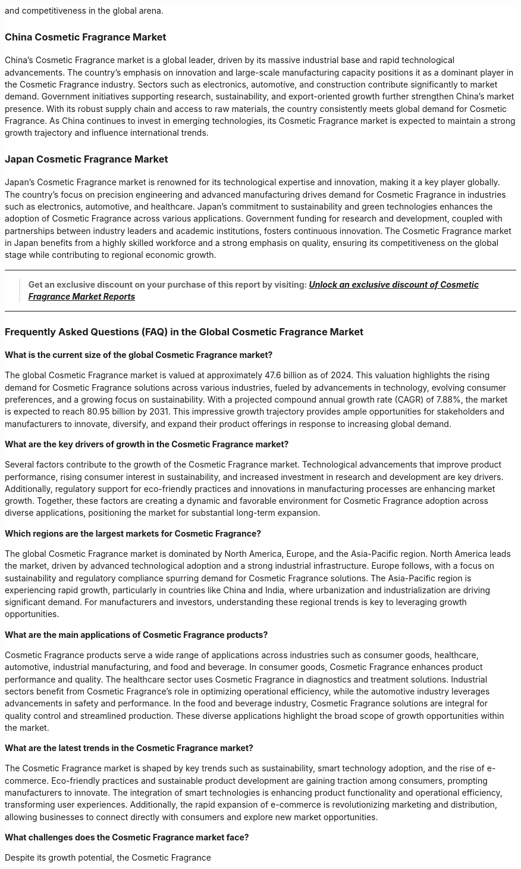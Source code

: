 and competitiveness in the global arena.</p><h3>China Cosmetic Fragrance Market</h3><p>China&rsquo;s Cosmetic Fragrance market is a global leader, driven by its massive industrial base and rapid technological advancements. The country&rsquo;s emphasis on innovation and large-scale manufacturing capacity positions it as a dominant player in the Cosmetic Fragrance industry. Sectors such as electronics, automotive, and construction contribute significantly to market demand. Government initiatives supporting research, sustainability, and export-oriented growth further strengthen China&rsquo;s market presence. With its robust supply chain and access to raw materials, the country consistently meets global demand for Cosmetic Fragrance. As China continues to invest in emerging technologies, its Cosmetic Fragrance market is expected to maintain a strong growth trajectory and influence international trends.</p><h3>Japan Cosmetic Fragrance Market</h3><p>Japan&rsquo;s Cosmetic Fragrance market is renowned for its technological expertise and innovation, making it a key player globally. The country&rsquo;s focus on precision engineering and advanced manufacturing drives demand for Cosmetic Fragrance in industries such as electronics, automotive, and healthcare. Japan&rsquo;s commitment to sustainability and green technologies enhances the adoption of Cosmetic Fragrance across various applications. Government funding for research and development, coupled with partnerships between industry leaders and academic institutions, fosters continuous innovation. The Cosmetic Fragrance market in Japan benefits from a highly skilled workforce and a strong emphasis on quality, ensuring its competitiveness on the global stage while contributing to regional economic growth.</p><hr /><blockquote><p><strong>Get an exclusive discount on your purchase of this report by visiting: <em><a href="://marketresearchpulse.com/ask-for-discount/121971?utm_source=Github&amp;utm_medium=025">Unlock an exclusive discount of Cosmetic Fragrance Market Reports</a></em>&nbsp;</strong></p></blockquote><hr /><h3>Frequently Asked Questions (FAQ) in the Global Cosmetic Fragrance Market</h3><p><strong>What is the current size of the global Cosmetic Fragrance market?</strong></p><p>The global Cosmetic Fragrance market is valued at approximately 47.6 billion as of 2024. This valuation highlights the rising demand for Cosmetic Fragrance solutions across various industries, fueled by advancements in technology, evolving consumer preferences, and a growing focus on sustainability. With a projected compound annual growth rate (CAGR) of 7.88%, the market is expected to reach 80.95 billion by 2031. This impressive growth trajectory provides ample opportunities for stakeholders and manufacturers to innovate, diversify, and expand their product offerings in response to increasing global demand.</p><p><strong>What are the key drivers of growth in the Cosmetic Fragrance market?</strong></p><p>Several factors contribute to the growth of the Cosmetic Fragrance market. Technological advancements that improve product performance, rising consumer interest in sustainability, and increased investment in research and development are key drivers. Additionally, regulatory support for eco-friendly practices and innovations in manufacturing processes are enhancing market growth. Together, these factors are creating a dynamic and favorable environment for Cosmetic Fragrance adoption across diverse applications, positioning the market for substantial long-term expansion.</p><p><strong>Which regions are the largest markets for Cosmetic Fragrance?</strong></p><p>The global Cosmetic Fragrance market is dominated by North America, Europe, and the Asia-Pacific region. North America leads the market, driven by advanced technological adoption and a strong industrial infrastructure. Europe follows, with a focus on sustainability and regulatory compliance spurring demand for Cosmetic Fragrance solutions. The Asia-Pacific region is experiencing rapid growth, particularly in countries like China and India, where urbanization and industrialization are driving significant demand. For manufacturers and investors, understanding these regional trends is key to leveraging growth opportunities.</p><p><strong>What are the main applications of Cosmetic Fragrance products?</strong></p><p>Cosmetic Fragrance products serve a wide range of applications across industries such as consumer goods, healthcare, automotive, industrial manufacturing, and food and beverage. In consumer goods, Cosmetic Fragrance enhances product performance and quality. The healthcare sector uses Cosmetic Fragrance in diagnostics and treatment solutions. Industrial sectors benefit from Cosmetic Fragrance&rsquo;s role in optimizing operational efficiency, while the automotive industry leverages advancements in safety and performance. In the food and beverage industry, Cosmetic Fragrance solutions are integral for quality control and streamlined production. These diverse applications highlight the broad scope of growth opportunities within the market.</p><p><strong>What are the latest trends in the Cosmetic Fragrance market?</strong></p><p>The Cosmetic Fragrance market is shaped by key trends such as sustainability, smart technology adoption, and the rise of e-commerce. Eco-friendly practices and sustainable product development are gaining traction among consumers, prompting manufacturers to innovate. The integration of smart technologies is enhancing product functionality and operational efficiency, transforming user experiences. Additionally, the rapid expansion of e-commerce is revolutionizing marketing and distribution, allowing businesses to connect directly with consumers and explore new market opportunities.</p><p><strong>What challenges does the Cosmetic Fragrance market face?</strong></p><p>Despite its growth potential, the Cosmetic Fragrance
